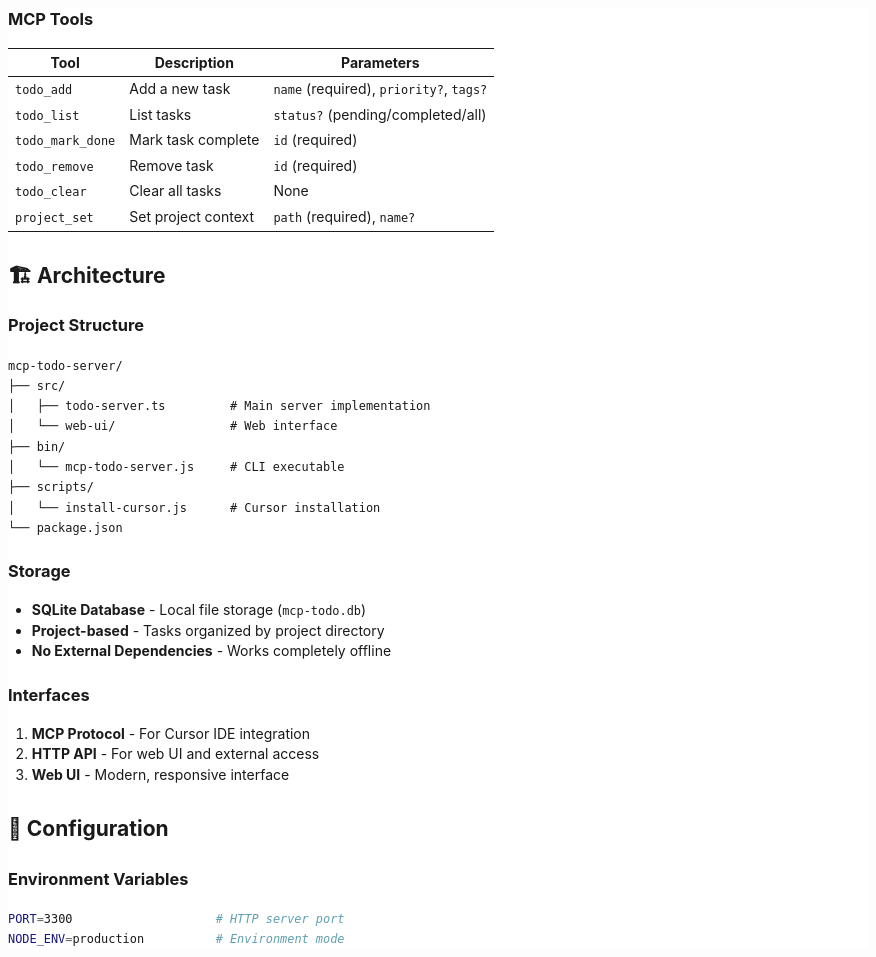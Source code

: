 ### MCP Tools

| Tool | Description | Parameters |
|------|-------------|------------|
| `todo_add` | Add a new task | `name` (required), `priority?`, `tags?` |
| `todo_list` | List tasks | `status?` (pending/completed/all) |
| `todo_mark_done` | Mark task complete | `id` (required) |
| `todo_remove` | Remove task | `id` (required) |
| `todo_clear` | Clear all tasks | None |
| `project_set` | Set project context | `path` (required), `name?` |

## 🏗️ Architecture

### Project Structure

```text
mcp-todo-server/
├── src/
│   ├── todo-server.ts         # Main server implementation
│   └── web-ui/                # Web interface
├── bin/
│   └── mcp-todo-server.js     # CLI executable
├── scripts/
│   └── install-cursor.js      # Cursor installation
└── package.json
```

### Storage

- **SQLite Database** - Local file storage (`mcp-todo.db`)
- **Project-based** - Tasks organized by project directory
- **No External Dependencies** - Works completely offline

### Interfaces

1. **MCP Protocol** - For Cursor IDE integration
2. **HTTP API** - For web UI and external access
3. **Web UI** - Modern, responsive interface

## 🔧 Configuration

### Environment Variables

```bash
PORT=3300                    # HTTP server port
NODE_ENV=production          # Environment mode
```
